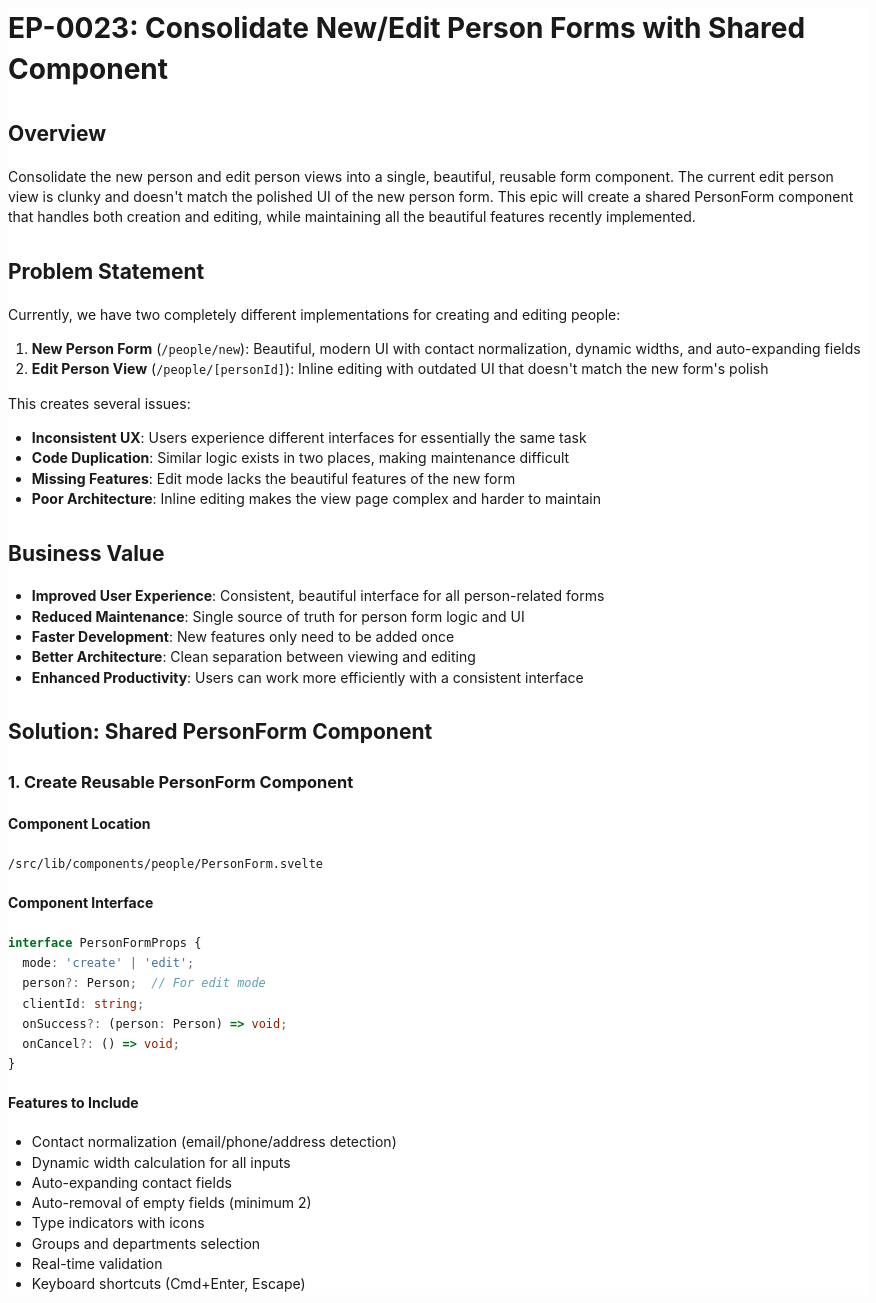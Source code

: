 # EP-0023: Consolidate New/Edit Person Forms with Shared Component

## Overview
Consolidate the new person and edit person views into a single, beautiful, reusable form component. The current edit person view is clunky and doesn't match the polished UI of the new person form. This epic will create a shared PersonForm component that handles both creation and editing, while maintaining all the beautiful features recently implemented.

## Problem Statement
Currently, we have two completely different implementations for creating and editing people:
1. **New Person Form** (`/people/new`): Beautiful, modern UI with contact normalization, dynamic widths, and auto-expanding fields
2. **Edit Person View** (`/people/[personId]`): Inline editing with outdated UI that doesn't match the new form's polish

This creates several issues:
- **Inconsistent UX**: Users experience different interfaces for essentially the same task
- **Code Duplication**: Similar logic exists in two places, making maintenance difficult
- **Missing Features**: Edit mode lacks the beautiful features of the new form
- **Poor Architecture**: Inline editing makes the view page complex and harder to maintain

## Business Value
- **Improved User Experience**: Consistent, beautiful interface for all person-related forms
- **Reduced Maintenance**: Single source of truth for person form logic and UI
- **Faster Development**: New features only need to be added once
- **Better Architecture**: Clean separation between viewing and editing
- **Enhanced Productivity**: Users can work more efficiently with a consistent interface

## Solution: Shared PersonForm Component

### 1. Create Reusable PersonForm Component

#### Component Location
`/src/lib/components/people/PersonForm.svelte`

#### Component Interface
```typescript
interface PersonFormProps {
  mode: 'create' | 'edit';
  person?: Person;  // For edit mode
  clientId: string;
  onSuccess?: (person: Person) => void;
  onCancel?: () => void;
}
```

#### Features to Include
- Contact normalization (email/phone/address detection)
- Dynamic width calculation for all inputs
- Auto-expanding contact fields
- Auto-removal of empty fields (minimum 2)
- Type indicators with icons
- Groups and departments selection
- Real-time validation
- Keyboard shortcuts (Cmd+Enter, Escape)
